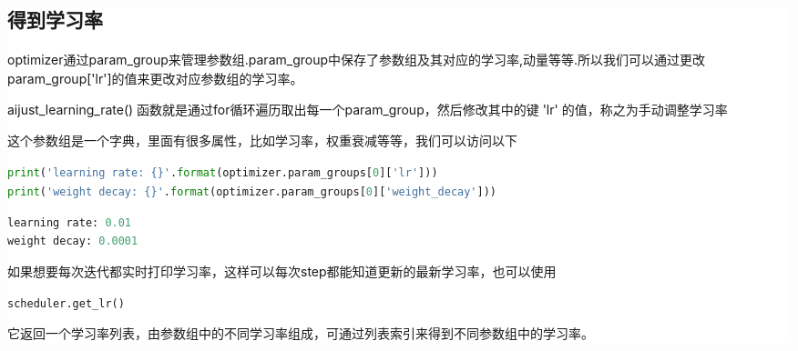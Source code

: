 

## 得到学习率

optimizer通过param_group来管理参数组.param_group中保存了参数组及其对应的学习率,动量等等.所以我们可以通过更改param_group['lr']的值来更改对应参数组的学习率。

aijust_learning_rate() 函数就是通过for循环遍历取出每一个param_group，然后修改其中的键 'lr' 的值，称之为手动调整学习率

这个参数组是一个字典，里面有很多属性，比如学习率，权重衰减等等，我们可以访问以下

```python
print('learning rate: {}'.format(optimizer.param_groups[0]['lr']))
print('weight decay: {}'.format(optimizer.param_groups[0]['weight_decay']))
```

```python
learning rate: 0.01
weight decay: 0.0001
```

如果想要每次迭代都实时打印学习率，这样可以每次step都能知道更新的最新学习率，也可以使用

```python
scheduler.get_lr()
```

它返回一个学习率列表，由参数组中的不同学习率组成，可通过列表索引来得到不同参数组中的学习率。

